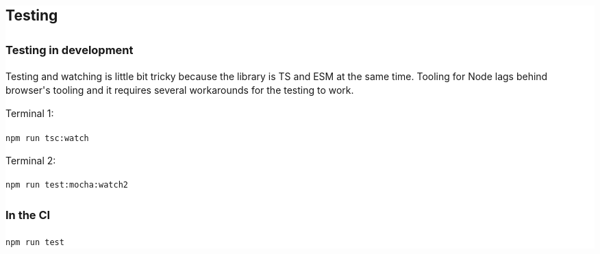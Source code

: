 ## Testing

### Testing in development

Testing and watching is little bit tricky because the library is TS and ESM at the same time. Tooling for Node lags behind browser's tooling and it requires several workarounds for the testing to work.

Terminal 1:

```sh
npm run tsc:watch
```

Terminal 2:

```sh
npm run test:mocha:watch2
```

### In the CI

```sh
npm run test
```

